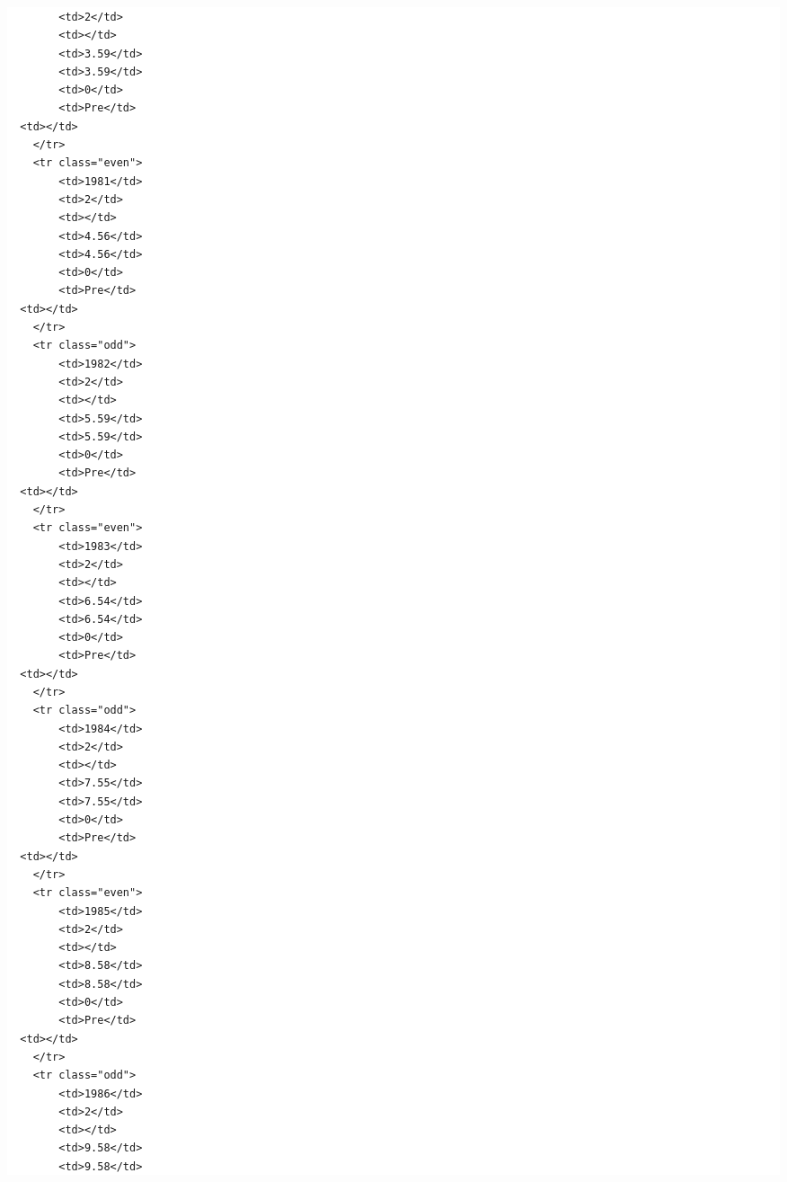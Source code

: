			<td>2</td>
			<td></td>
			<td>3.59</td>
			<td>3.59</td>
			<td>0</td>
			<td>Pre</td>
      <td></td>
		</tr>
		<tr class="even">
			<td>1981</td>
			<td>2</td>
			<td></td>
			<td>4.56</td>
			<td>4.56</td>
			<td>0</td>
			<td>Pre</td>
      <td></td>
		</tr>
		<tr class="odd">
			<td>1982</td>
			<td>2</td>
			<td></td>
			<td>5.59</td>
			<td>5.59</td>
			<td>0</td>
			<td>Pre</td>
      <td></td>
		</tr>
		<tr class="even">
			<td>1983</td>
			<td>2</td>
			<td></td>
			<td>6.54</td>
			<td>6.54</td>
			<td>0</td>
			<td>Pre</td>
      <td></td>
		</tr>
		<tr class="odd">
			<td>1984</td>
			<td>2</td>
			<td></td>
			<td>7.55</td>
			<td>7.55</td>
			<td>0</td>
			<td>Pre</td>
      <td></td>
		</tr>
		<tr class="even">
			<td>1985</td>
			<td>2</td>
			<td></td>
			<td>8.58</td>
			<td>8.58</td>
			<td>0</td>
			<td>Pre</td>
      <td></td>
		</tr>
		<tr class="odd">
			<td>1986</td>
			<td>2</td>
			<td></td>
			<td>9.58</td>
			<td>9.58</td>